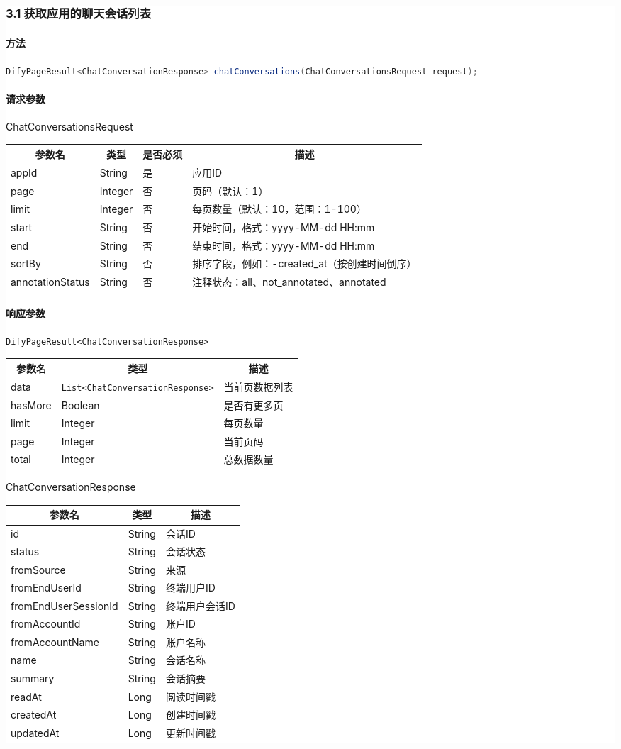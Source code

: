 ### 3.1 获取应用的聊天会话列表

#### 方法

```java
DifyPageResult<ChatConversationResponse> chatConversations(ChatConversationsRequest request);
```

#### 请求参数

ChatConversationsRequest

| 参数名              | 类型      | 是否必须 | 描述                               |
|------------------|---------|------|----------------------------------|
| appId            | String  | 是    | 应用ID                             |
| page             | Integer | 否    | 页码（默认：1）                         |
| limit            | Integer | 否    | 每页数量（默认：10，范围：1-100）             |
| start            | String  | 否    | 开始时间，格式：yyyy-MM-dd HH:mm         |
| end              | String  | 否    | 结束时间，格式：yyyy-MM-dd HH:mm         |
| sortBy           | String  | 否    | 排序字段，例如：-created_at（按创建时间倒序）     |
| annotationStatus | String  | 否    | 注释状态：all、not_annotated、annotated |

#### 响应参数

`DifyPageResult<ChatConversationResponse>`

| 参数名     | 类型                               | 描述      |
|---------|----------------------------------|---------|
| data    | `List<ChatConversationResponse>` | 当前页数据列表 |
| hasMore | Boolean                          | 是否有更多页  |
| limit   | Integer                          | 每页数量    |
| page    | Integer                          | 当前页码    |
| total   | Integer                          | 总数据数量   |

ChatConversationResponse

| 参数名                  | 类型                    | 描述       |
|----------------------|-----------------------|----------|
| id                   | String                | 会话ID     |
| status               | String                | 会话状态     |
| fromSource           | String                | 来源       |
| fromEndUserId        | String                | 终端用户ID   |
| fromEndUserSessionId | String                | 终端用户会话ID |
| fromAccountId        | String                | 账户ID     |
| fromAccountName      | String                | 账户名称     |
| name                 | String                | 会话名称     |
| summary              | String                | 会话摘要     |
| readAt               | Long                  | 阅读时间戳    |
| createdAt            | Long                  | 创建时间戳    |
| updatedAt            | Long                  | 更新时间戳    |